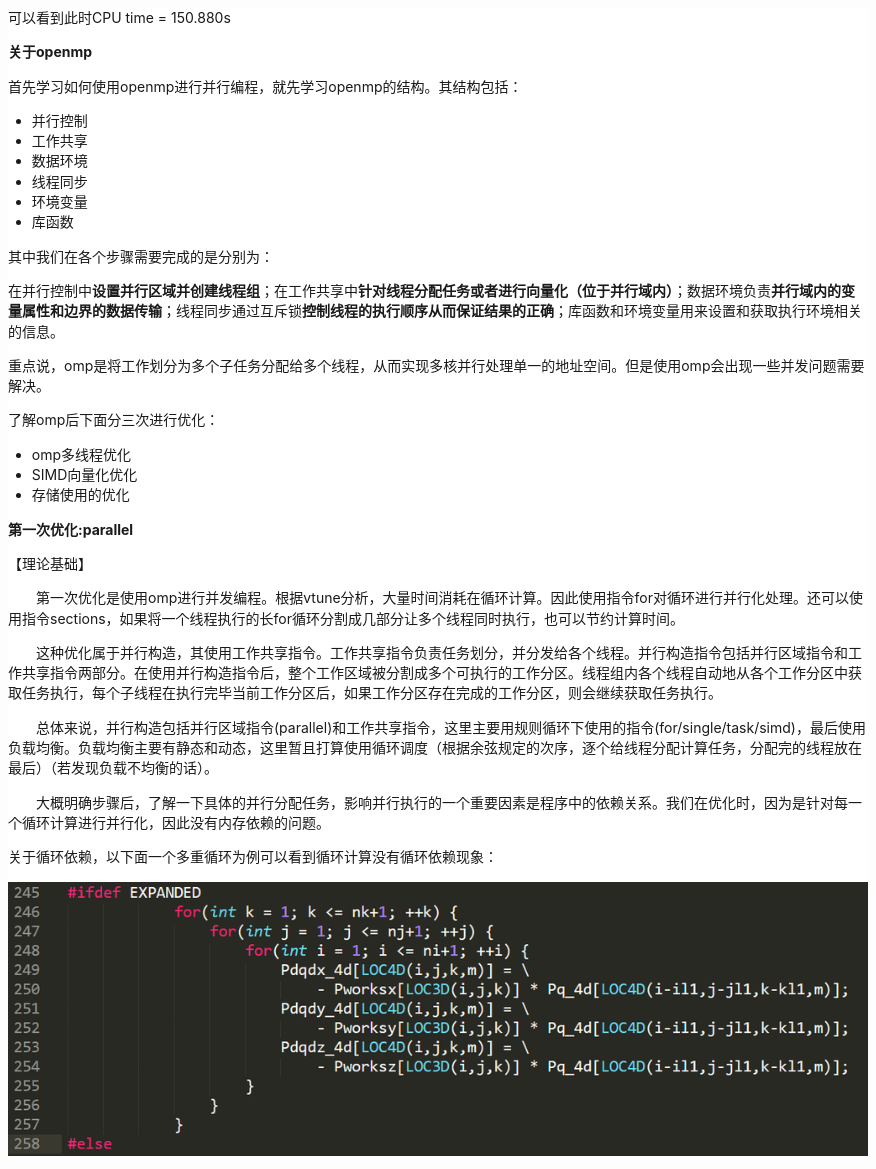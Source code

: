 可以看到此时CPU time = 150.880s

**关于openmp**

首先学习如何使用openmp进行并行编程，就先学习openmp的结构。其结构包括：

+ 并行控制
+ 工作共享
+ 数据环境
+ 线程同步
+ 环境变量
+ 库函数

其中我们在各个步骤需要完成的是分别为：

在并行控制中**设置并行区域并创建线程组**；在工作共享中**针对线程分配任务或者进行向量化（位于并行域内）**；数据环境负责**并行域内的变量属性和边界的数据传输**；线程同步通过互斥锁**控制线程的执行顺序从而保证结果的正确**；库函数和环境变量用来设置和获取执行环境相关的信息。

重点说，omp是将工作划分为多个子任务分配给多个线程，从而实现多核并行处理单一的地址空间。但是使用omp会出现一些并发问题需要解决。

了解omp后下面分三次进行优化：

+ omp多线程优化
+ SIMD向量化优化
+ 存储使用的优化


**第一次优化:parallel**

【理论基础】

&emsp;&emsp;第一次优化是使用omp进行并发编程。根据vtune分析，大量时间消耗在循环计算。因此使用指令for对循环进行并行化处理。还可以使用指令sections，如果将一个线程执行的长for循环分割成几部分让多个线程同时执行，也可以节约计算时间。

&emsp;&emsp;这种优化属于并行构造，其使用工作共享指令。工作共享指令负责任务划分，并分发给各个线程。并行构造指令包括并行区域指令和工作共享指令两部分。在使用并行构造指令后，整个工作区域被分割成多个可执行的工作分区。线程组内各个线程自动地从各个工作分区中获取任务执行，每个子线程在执行完毕当前工作分区后，如果工作分区存在完成的工作分区，则会继续获取任务执行。

&emsp;&emsp;总体来说，并行构造包括并行区域指令(parallel)和工作共享指令，这里主要用规则循环下使用的指令(for/single/task/simd)，最后使用负载均衡。负载均衡主要有静态和动态，这里暂且打算使用循环调度（根据余弦规定的次序，逐个给线程分配计算任务，分配完的线程放在最后）（若发现负载不均衡的话）。

&emsp;&emsp;大概明确步骤后，了解一下具体的并行分配任务，影响并行执行的一个重要因素是程序中的依赖关系。我们在优化时，因为是针对每一个循环计算进行并行化，因此没有内存依赖的问题。

关于循环依赖，以下面一个多重循环为例可以看到循环计算没有循环依赖现象：

![](./iterate.png)

